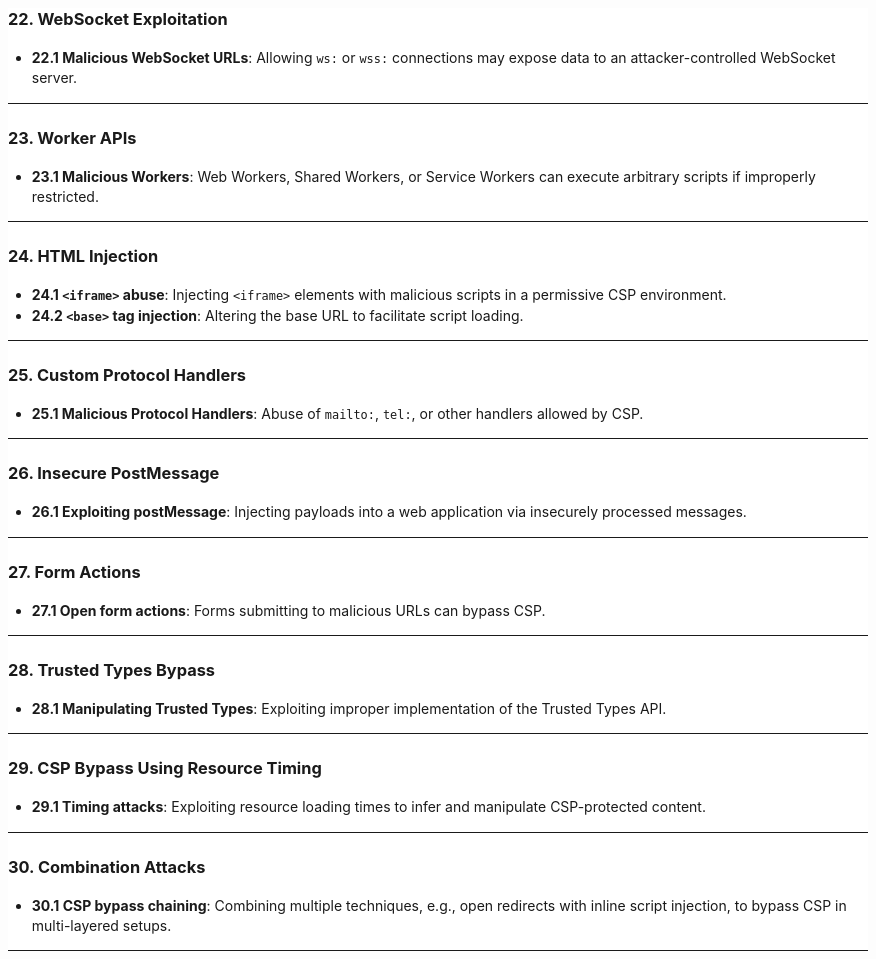 
### **22. WebSocket Exploitation**
- **22.1 Malicious WebSocket URLs**: Allowing `ws:` or `wss:` connections may expose data to an attacker-controlled WebSocket server.

---

### **23. Worker APIs**
- **23.1 Malicious Workers**: Web Workers, Shared Workers, or Service Workers can execute arbitrary scripts if improperly restricted.

---

### **24. HTML Injection**
- **24.1 `<iframe>` abuse**: Injecting `<iframe>` elements with malicious scripts in a permissive CSP environment.
- **24.2 `<base>` tag injection**: Altering the base URL to facilitate script loading.

---

### **25. Custom Protocol Handlers**
- **25.1 Malicious Protocol Handlers**: Abuse of `mailto:`, `tel:`, or other handlers allowed by CSP.

---

### **26. Insecure PostMessage**
- **26.1 Exploiting postMessage**: Injecting payloads into a web application via insecurely processed messages.

---

### **27. Form Actions**
- **27.1 Open form actions**: Forms submitting to malicious URLs can bypass CSP.

---

### **28. Trusted Types Bypass**
- **28.1 Manipulating Trusted Types**: Exploiting improper implementation of the Trusted Types API.

---

### **29. CSP Bypass Using Resource Timing**
- **29.1 Timing attacks**: Exploiting resource loading times to infer and manipulate CSP-protected content.

---

### **30. Combination Attacks**
- **30.1 CSP bypass chaining**: Combining multiple techniques, e.g., open redirects with inline script injection, to bypass CSP in multi-layered setups.

---